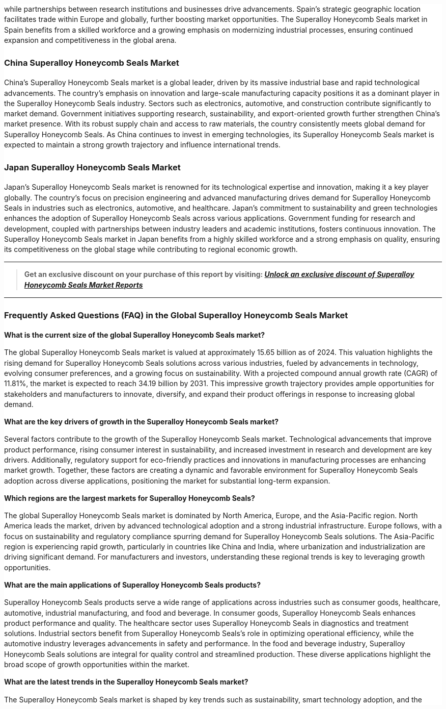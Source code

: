 while partnerships between research institutions and businesses drive advancements. Spain&rsquo;s strategic geographic location facilitates trade within Europe and globally, further boosting market opportunities. The Superalloy Honeycomb Seals market in Spain benefits from a skilled workforce and a growing emphasis on modernizing industrial processes, ensuring continued expansion and competitiveness in the global arena.</p><h3>China Superalloy Honeycomb Seals Market</h3><p>China&rsquo;s Superalloy Honeycomb Seals market is a global leader, driven by its massive industrial base and rapid technological advancements. The country&rsquo;s emphasis on innovation and large-scale manufacturing capacity positions it as a dominant player in the Superalloy Honeycomb Seals industry. Sectors such as electronics, automotive, and construction contribute significantly to market demand. Government initiatives supporting research, sustainability, and export-oriented growth further strengthen China&rsquo;s market presence. With its robust supply chain and access to raw materials, the country consistently meets global demand for Superalloy Honeycomb Seals. As China continues to invest in emerging technologies, its Superalloy Honeycomb Seals market is expected to maintain a strong growth trajectory and influence international trends.</p><h3>Japan Superalloy Honeycomb Seals Market</h3><p>Japan&rsquo;s Superalloy Honeycomb Seals market is renowned for its technological expertise and innovation, making it a key player globally. The country&rsquo;s focus on precision engineering and advanced manufacturing drives demand for Superalloy Honeycomb Seals in industries such as electronics, automotive, and healthcare. Japan&rsquo;s commitment to sustainability and green technologies enhances the adoption of Superalloy Honeycomb Seals across various applications. Government funding for research and development, coupled with partnerships between industry leaders and academic institutions, fosters continuous innovation. The Superalloy Honeycomb Seals market in Japan benefits from a highly skilled workforce and a strong emphasis on quality, ensuring its competitiveness on the global stage while contributing to regional economic growth.</p><hr /><blockquote><p><strong>Get an exclusive discount on your purchase of this report by visiting: <em><a href="://marketresearchpulse.com/ask-for-discount/9579?utm_source=Github&amp;utm_medium=0112">Unlock an exclusive discount of Superalloy Honeycomb Seals Market Reports</a></em>&nbsp;</strong></p></blockquote><hr /><h3>Frequently Asked Questions (FAQ) in the Global Superalloy Honeycomb Seals Market</h3><p><strong>What is the current size of the global Superalloy Honeycomb Seals market?</strong></p><p>The global Superalloy Honeycomb Seals market is valued at approximately 15.65 billion as of 2024. This valuation highlights the rising demand for Superalloy Honeycomb Seals solutions across various industries, fueled by advancements in technology, evolving consumer preferences, and a growing focus on sustainability. With a projected compound annual growth rate (CAGR) of 11.81%, the market is expected to reach 34.19 billion by 2031. This impressive growth trajectory provides ample opportunities for stakeholders and manufacturers to innovate, diversify, and expand their product offerings in response to increasing global demand.</p><p><strong>What are the key drivers of growth in the Superalloy Honeycomb Seals market?</strong></p><p>Several factors contribute to the growth of the Superalloy Honeycomb Seals market. Technological advancements that improve product performance, rising consumer interest in sustainability, and increased investment in research and development are key drivers. Additionally, regulatory support for eco-friendly practices and innovations in manufacturing processes are enhancing market growth. Together, these factors are creating a dynamic and favorable environment for Superalloy Honeycomb Seals adoption across diverse applications, positioning the market for substantial long-term expansion.</p><p><strong>Which regions are the largest markets for Superalloy Honeycomb Seals?</strong></p><p>The global Superalloy Honeycomb Seals market is dominated by North America, Europe, and the Asia-Pacific region. North America leads the market, driven by advanced technological adoption and a strong industrial infrastructure. Europe follows, with a focus on sustainability and regulatory compliance spurring demand for Superalloy Honeycomb Seals solutions. The Asia-Pacific region is experiencing rapid growth, particularly in countries like China and India, where urbanization and industrialization are driving significant demand. For manufacturers and investors, understanding these regional trends is key to leveraging growth opportunities.</p><p><strong>What are the main applications of Superalloy Honeycomb Seals products?</strong></p><p>Superalloy Honeycomb Seals products serve a wide range of applications across industries such as consumer goods, healthcare, automotive, industrial manufacturing, and food and beverage. In consumer goods, Superalloy Honeycomb Seals enhances product performance and quality. The healthcare sector uses Superalloy Honeycomb Seals in diagnostics and treatment solutions. Industrial sectors benefit from Superalloy Honeycomb Seals&rsquo;s role in optimizing operational efficiency, while the automotive industry leverages advancements in safety and performance. In the food and beverage industry, Superalloy Honeycomb Seals solutions are integral for quality control and streamlined production. These diverse applications highlight the broad scope of growth opportunities within the market.</p><p><strong>What are the latest trends in the Superalloy Honeycomb Seals market?</strong></p><p>The Superalloy Honeycomb Seals market is shaped by key trends such as sustainability, smart technology adoption, and the